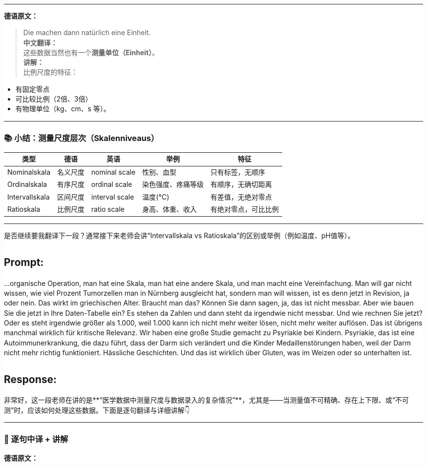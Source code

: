 * * *

**德语原文：**

> Die machen dann natürlich eine Einheit.  
> **中文翻译：**  
> 这些数据当然也有一个**测量单位（Einheit）**。  
> **讲解：**  
> 比例尺度的特征：

*   有固定零点
*   可比较比例（2倍、3倍）
*   有物理单位（kg、cm、s 等）。

* * *

### 📚 小结：测量尺度层次（Skalenniveaus）

| 类型 | 德语 | 英语 | 举例 | 特征 |
| --- | --- | --- | --- | --- |
| Nominalskala | 名义尺度 | nominal scale | 性别、血型 | 只有标签，无顺序 |
| Ordinalskala | 有序尺度 | ordinal scale | 染色强度、疼痛等级 | 有顺序，无确切距离 |
| Intervallskala | 区间尺度 | interval scale | 温度(°C) | 有差值，无绝对零点 |
| Ratioskala | 比例尺度 | ratio scale | 身高、体重、收入 | 有绝对零点，可比比例 |

* * *

是否继续要我翻译下一段？通常接下来老师会讲“Intervallskala vs Ratioskala”的区别或举例（例如温度、pH值等）。

## Prompt:
...organische Operation, man hat eine Skala, man hat eine andere Skala, und man macht eine Vereinfachung. Man will gar nicht wissen, wie viel Prozent Tumorzellen man in Nürnberg ausgleicht hat, sondern man will wissen, ist es denn jetzt in Revision, ja oder nein. Das wirkt im griechischen Alter. Braucht man das? Können Sie dann sagen, ja, das ist nicht messbar. Aber wie bauen Sie die jetzt in Ihre Daten-Tabelle ein? Es stehen da Zahlen und dann steht da irgendwie nicht messbar. Und wie rechnen Sie jetzt? Oder es steht irgendwie größer als 1.000, weil 1.000 kann ich nicht mehr weiter lösen, nicht mehr weiter auflösen. Das ist übrigens manchmal wirklich für kritische Relevanz. Wir haben eine große Studie gemacht zu Psyriakie bei Kindern. Psyriakie, das ist eine Autoimmunerkrankung, die dazu führt, dass der Darm sich verändert und die Kinder Medaillenstörungen haben, weil der Darm nicht mehr richtig funktioniert. Hässliche Geschichten. Und das ist wirklich über Gluten, was im Weizen oder so unterhalten ist.

## Response:
非常好，这一段老师在讲的是\*\*“医学数据中测量尺度与数据录入的复杂情况”\*\*，尤其是——当测量值不可精确、存在上下限、或“不可测”时，应该如何处理这些数据。下面是逐句翻译与详细讲解👇

* * *

### 🧩 逐句中译 + 讲解

**德语原文：**
